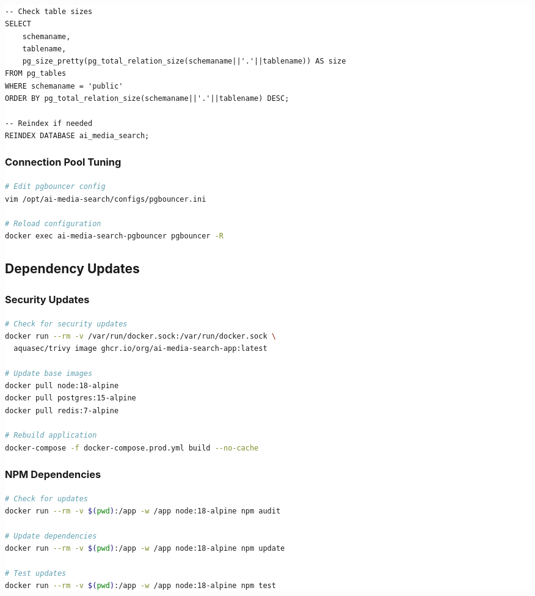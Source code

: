 ```
-- Check table sizes
SELECT 
    schemaname,
    tablename,
    pg_size_pretty(pg_total_relation_size(schemaname||'.'||tablename)) AS size
FROM pg_tables
WHERE schemaname = 'public'
ORDER BY pg_total_relation_size(schemaname||'.'||tablename) DESC;

-- Reindex if needed
REINDEX DATABASE ai_media_search;
```

### Connection Pool Tuning
```bash
# Edit pgbouncer config
vim /opt/ai-media-search/configs/pgbouncer.ini

# Reload configuration
docker exec ai-media-search-pgbouncer pgbouncer -R
```

## Dependency Updates

### Security Updates
```bash
# Check for security updates
docker run --rm -v /var/run/docker.sock:/var/run/docker.sock \
  aquasec/trivy image ghcr.io/org/ai-media-search-app:latest

# Update base images
docker pull node:18-alpine
docker pull postgres:15-alpine
docker pull redis:7-alpine

# Rebuild application
docker-compose -f docker-compose.prod.yml build --no-cache
```

### NPM Dependencies
```bash
# Check for updates
docker run --rm -v $(pwd):/app -w /app node:18-alpine npm audit

# Update dependencies
docker run --rm -v $(pwd):/app -w /app node:18-alpine npm update

# Test updates
docker run --rm -v $(pwd):/app -w /app node:18-alpine npm test
```
